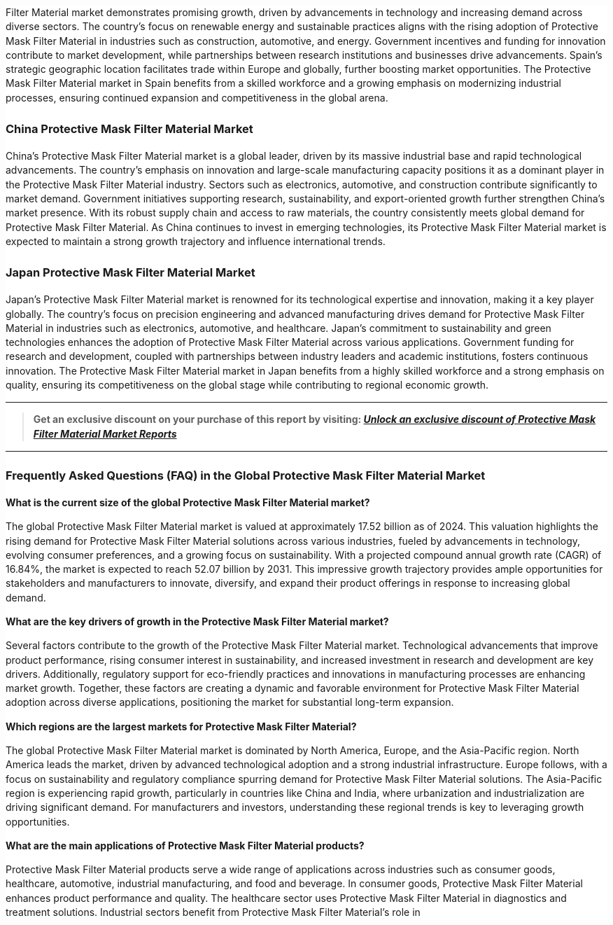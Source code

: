 Filter Material market demonstrates promising growth, driven by advancements in technology and increasing demand across diverse sectors. The country&rsquo;s focus on renewable energy and sustainable practices aligns with the rising adoption of Protective Mask Filter Material in industries such as construction, automotive, and energy. Government incentives and funding for innovation contribute to market development, while partnerships between research institutions and businesses drive advancements. Spain&rsquo;s strategic geographic location facilitates trade within Europe and globally, further boosting market opportunities. The Protective Mask Filter Material market in Spain benefits from a skilled workforce and a growing emphasis on modernizing industrial processes, ensuring continued expansion and competitiveness in the global arena.</p><h3>China Protective Mask Filter Material Market</h3><p>China&rsquo;s Protective Mask Filter Material market is a global leader, driven by its massive industrial base and rapid technological advancements. The country&rsquo;s emphasis on innovation and large-scale manufacturing capacity positions it as a dominant player in the Protective Mask Filter Material industry. Sectors such as electronics, automotive, and construction contribute significantly to market demand. Government initiatives supporting research, sustainability, and export-oriented growth further strengthen China&rsquo;s market presence. With its robust supply chain and access to raw materials, the country consistently meets global demand for Protective Mask Filter Material. As China continues to invest in emerging technologies, its Protective Mask Filter Material market is expected to maintain a strong growth trajectory and influence international trends.</p><h3>Japan Protective Mask Filter Material Market</h3><p>Japan&rsquo;s Protective Mask Filter Material market is renowned for its technological expertise and innovation, making it a key player globally. The country&rsquo;s focus on precision engineering and advanced manufacturing drives demand for Protective Mask Filter Material in industries such as electronics, automotive, and healthcare. Japan&rsquo;s commitment to sustainability and green technologies enhances the adoption of Protective Mask Filter Material across various applications. Government funding for research and development, coupled with partnerships between industry leaders and academic institutions, fosters continuous innovation. The Protective Mask Filter Material market in Japan benefits from a highly skilled workforce and a strong emphasis on quality, ensuring its competitiveness on the global stage while contributing to regional economic growth.</p><hr /><blockquote><p><strong>Get an exclusive discount on your purchase of this report by visiting: <em><a href="://marketresearchpulse.com/ask-for-discount/16428?utm_source=Github&amp;utm_medium=091">Unlock an exclusive discount of Protective Mask Filter Material Market Reports</a></em>&nbsp;</strong></p></blockquote><hr /><h3>Frequently Asked Questions (FAQ) in the Global Protective Mask Filter Material Market</h3><p><strong>What is the current size of the global Protective Mask Filter Material market?</strong></p><p>The global Protective Mask Filter Material market is valued at approximately 17.52 billion as of 2024. This valuation highlights the rising demand for Protective Mask Filter Material solutions across various industries, fueled by advancements in technology, evolving consumer preferences, and a growing focus on sustainability. With a projected compound annual growth rate (CAGR) of 16.84%, the market is expected to reach 52.07 billion by 2031. This impressive growth trajectory provides ample opportunities for stakeholders and manufacturers to innovate, diversify, and expand their product offerings in response to increasing global demand.</p><p><strong>What are the key drivers of growth in the Protective Mask Filter Material market?</strong></p><p>Several factors contribute to the growth of the Protective Mask Filter Material market. Technological advancements that improve product performance, rising consumer interest in sustainability, and increased investment in research and development are key drivers. Additionally, regulatory support for eco-friendly practices and innovations in manufacturing processes are enhancing market growth. Together, these factors are creating a dynamic and favorable environment for Protective Mask Filter Material adoption across diverse applications, positioning the market for substantial long-term expansion.</p><p><strong>Which regions are the largest markets for Protective Mask Filter Material?</strong></p><p>The global Protective Mask Filter Material market is dominated by North America, Europe, and the Asia-Pacific region. North America leads the market, driven by advanced technological adoption and a strong industrial infrastructure. Europe follows, with a focus on sustainability and regulatory compliance spurring demand for Protective Mask Filter Material solutions. The Asia-Pacific region is experiencing rapid growth, particularly in countries like China and India, where urbanization and industrialization are driving significant demand. For manufacturers and investors, understanding these regional trends is key to leveraging growth opportunities.</p><p><strong>What are the main applications of Protective Mask Filter Material products?</strong></p><p>Protective Mask Filter Material products serve a wide range of applications across industries such as consumer goods, healthcare, automotive, industrial manufacturing, and food and beverage. In consumer goods, Protective Mask Filter Material enhances product performance and quality. The healthcare sector uses Protective Mask Filter Material in diagnostics and treatment solutions. Industrial sectors benefit from Protective Mask Filter Material&rsquo;s role in